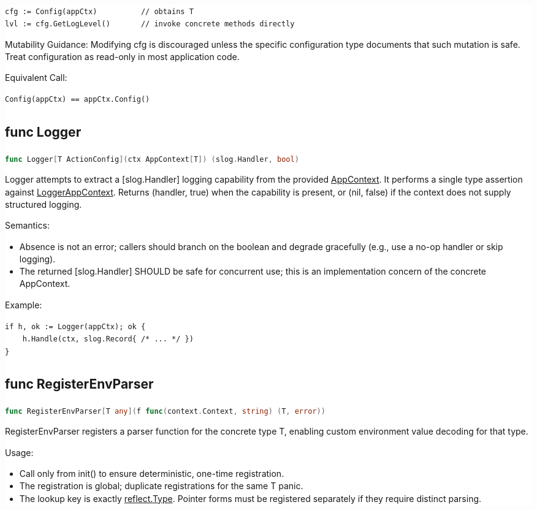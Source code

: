 ```
cfg := Config(appCtx)          // obtains T
lvl := cfg.GetLogLevel()       // invoke concrete methods directly
```

Mutability Guidance: Modifying cfg is discouraged unless the specific configuration type documents that such mutation is safe. Treat configuration as read\-only in most application code.

Equivalent Call:

```
Config(appCtx) == appCtx.Config()
```

<a name="Logger"></a>
## func Logger

```go
func Logger[T ActionConfig](ctx AppContext[T]) (slog.Handler, bool)
```

Logger attempts to extract a \[slog.Handler\] logging capability from the provided [AppContext](<#AppContext>). It performs a single type assertion against [LoggerAppContext](<#LoggerAppContext>). Returns \(handler, true\) when the capability is present, or \(nil, false\) if the context does not supply structured logging.

Semantics:

- Absence is not an error; callers should branch on the boolean and degrade gracefully \(e.g., use a no\-op handler or skip logging\).
- The returned \[slog.Handler\] SHOULD be safe for concurrent use; this is an implementation concern of the concrete AppContext.

Example:

```
if h, ok := Logger(appCtx); ok {
    h.Handle(ctx, slog.Record{ /* ... */ })
}
```

<a name="RegisterEnvParser"></a>
## func RegisterEnvParser

```go
func RegisterEnvParser[T any](f func(context.Context, string) (T, error))
```

RegisterEnvParser registers a parser function for the concrete type T, enabling custom environment value decoding for that type.

Usage:

- Call only from init\(\) to ensure deterministic, one\-time registration.
- The registration is global; duplicate registrations for the same T panic.
- The lookup key is exactly [reflect.Type](<https://pkg.go.dev/reflect/#Type>). Pointer forms must be registered separately if they require distinct parsing.
